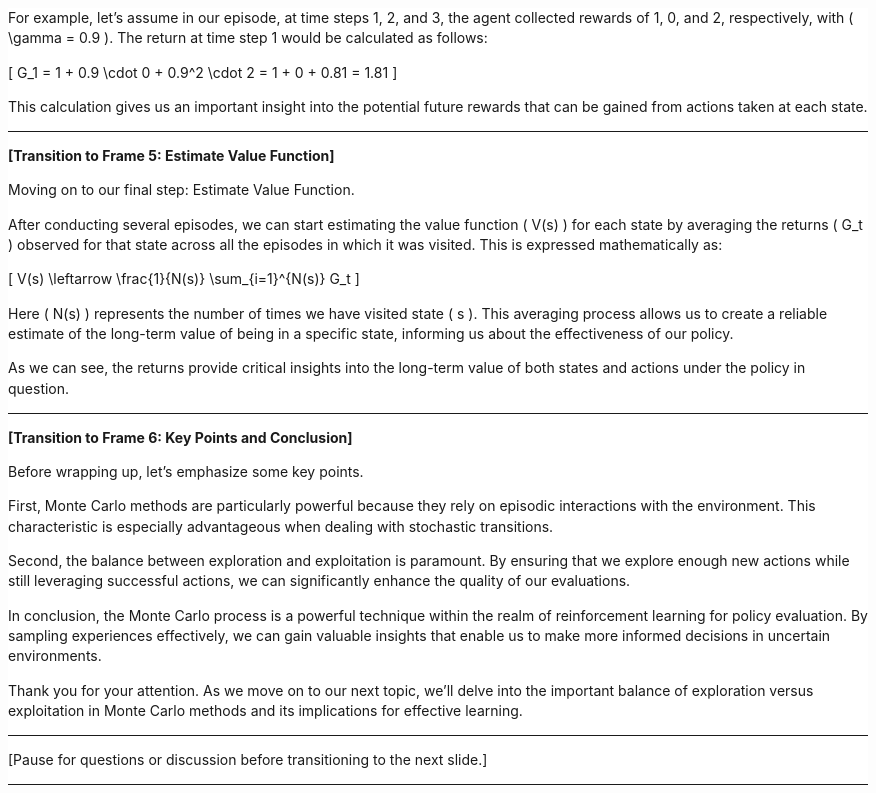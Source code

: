 For example, let’s assume in our episode, at time steps 1, 2, and 3, the agent collected rewards of 1, 0, and 2, respectively, with \( \gamma = 0.9 \). The return at time step 1 would be calculated as follows:

\[
G_1 = 1 + 0.9 \cdot 0 + 0.9^2 \cdot 2 = 1 + 0 + 0.81 = 1.81
\]

This calculation gives us an important insight into the potential future rewards that can be gained from actions taken at each state.

---

**[Transition to Frame 5: Estimate Value Function]**

Moving on to our final step: Estimate Value Function. 

After conducting several episodes, we can start estimating the value function \( V(s) \) for each state by averaging the returns \( G_t \) observed for that state across all the episodes in which it was visited. This is expressed mathematically as:

\[
V(s) \leftarrow \frac{1}{N(s)} \sum_{i=1}^{N(s)} G_t
\]

Here \( N(s) \) represents the number of times we have visited state \( s \). This averaging process allows us to create a reliable estimate of the long-term value of being in a specific state, informing us about the effectiveness of our policy.

As we can see, the returns provide critical insights into the long-term value of both states and actions under the policy in question.

---

**[Transition to Frame 6: Key Points and Conclusion]**

Before wrapping up, let’s emphasize some key points. 

First, Monte Carlo methods are particularly powerful because they rely on episodic interactions with the environment. This characteristic is especially advantageous when dealing with stochastic transitions. 

Second, the balance between exploration and exploitation is paramount. By ensuring that we explore enough new actions while still leveraging successful actions, we can significantly enhance the quality of our evaluations.

In conclusion, the Monte Carlo process is a powerful technique within the realm of reinforcement learning for policy evaluation. By sampling experiences effectively, we can gain valuable insights that enable us to make more informed decisions in uncertain environments.

Thank you for your attention. As we move on to our next topic, we’ll delve into the important balance of exploration versus exploitation in Monte Carlo methods and its implications for effective learning. 

--- 

[Pause for questions or discussion before transitioning to the next slide.]

---
